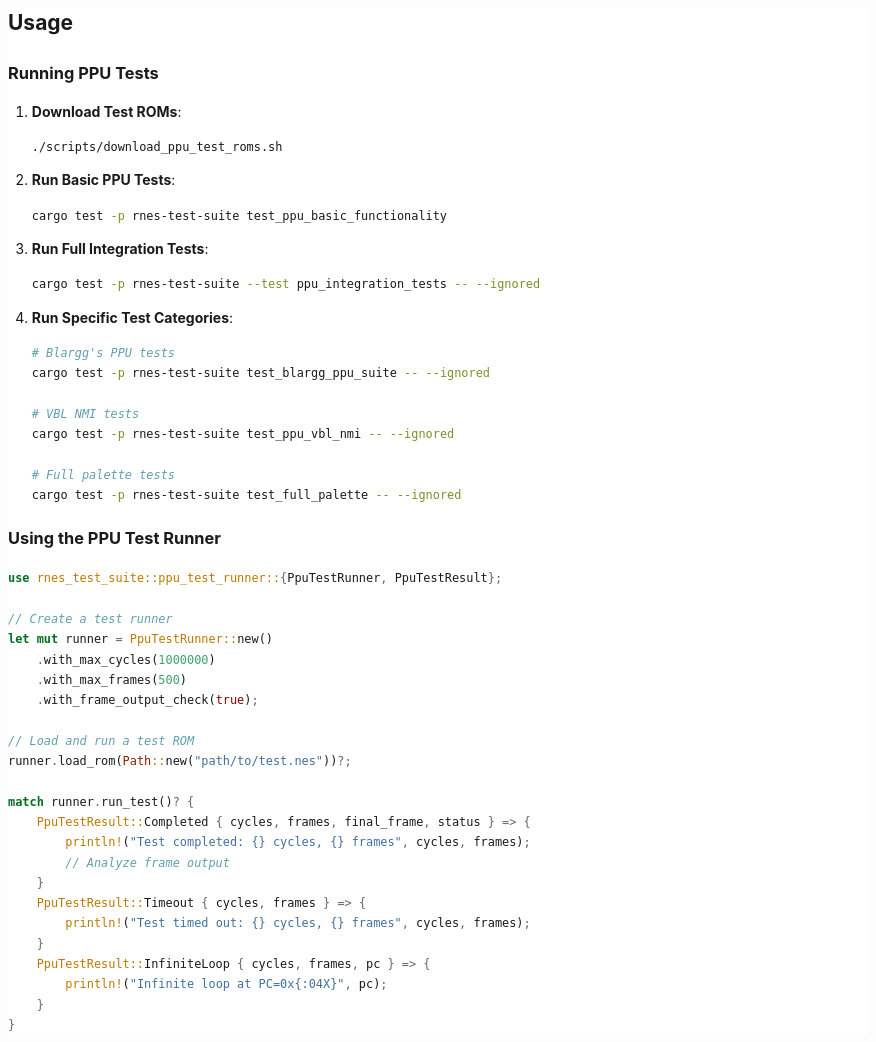 ## Usage

### Running PPU Tests

1. **Download Test ROMs**:
   ```bash
   ./scripts/download_ppu_test_roms.sh
   ```

2. **Run Basic PPU Tests**:
   ```bash
   cargo test -p rnes-test-suite test_ppu_basic_functionality
   ```

3. **Run Full Integration Tests**:
   ```bash
   cargo test -p rnes-test-suite --test ppu_integration_tests -- --ignored
   ```

4. **Run Specific Test Categories**:
   ```bash
   # Blargg's PPU tests
   cargo test -p rnes-test-suite test_blargg_ppu_suite -- --ignored
   
   # VBL NMI tests
   cargo test -p rnes-test-suite test_ppu_vbl_nmi -- --ignored
   
   # Full palette tests
   cargo test -p rnes-test-suite test_full_palette -- --ignored
   ```

### Using the PPU Test Runner

```rust
use rnes_test_suite::ppu_test_runner::{PpuTestRunner, PpuTestResult};

// Create a test runner
let mut runner = PpuTestRunner::new()
    .with_max_cycles(1000000)
    .with_max_frames(500)
    .with_frame_output_check(true);

// Load and run a test ROM
runner.load_rom(Path::new("path/to/test.nes"))?;

match runner.run_test()? {
    PpuTestResult::Completed { cycles, frames, final_frame, status } => {
        println!("Test completed: {} cycles, {} frames", cycles, frames);
        // Analyze frame output
    }
    PpuTestResult::Timeout { cycles, frames } => {
        println!("Test timed out: {} cycles, {} frames", cycles, frames);
    }
    PpuTestResult::InfiniteLoop { cycles, frames, pc } => {
        println!("Infinite loop at PC=0x{:04X}", pc);
    }
}
```
